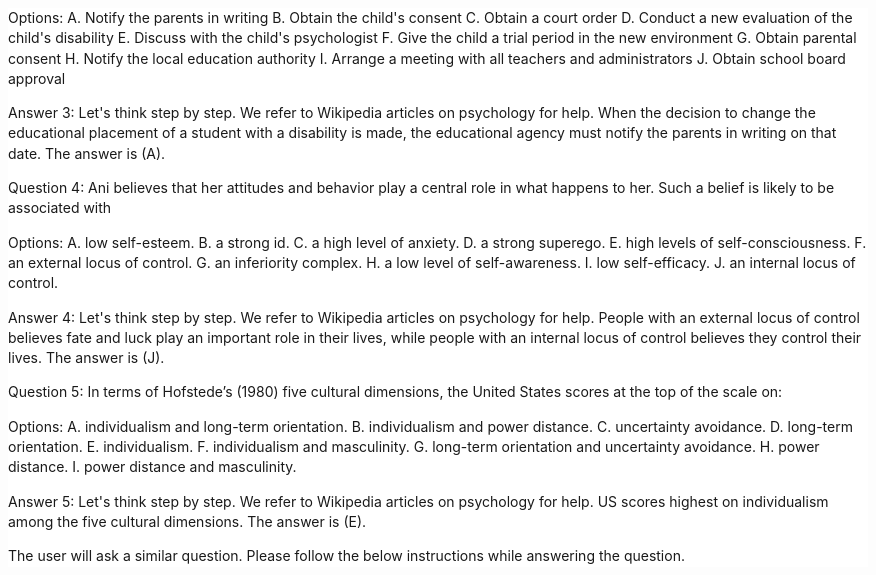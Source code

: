 Options: 
A. Notify the parents in writing
B. Obtain the child's consent
C. Obtain a court order
D. Conduct a new evaluation of the child's disability
E. Discuss with the child's psychologist
F. Give the child a trial period in the new environment
G. Obtain parental consent
H. Notify the local education authority
I. Arrange a meeting with all teachers and administrators
J. Obtain school board approval

Answer 3: Let's think step by step. We refer to Wikipedia articles on psychology for help. When the decision to change the educational placement of a student with a disability is made, the educational agency must notify the parents in writing on that date. The answer is (A).

Question 4: Ani believes that her attitudes and behavior play a central role in what happens to her. Such a belief is likely to be associated with

Options: 
A. low self-esteem.
B. a strong id.
C. a high level of anxiety.
D. a strong superego.
E. high levels of self-consciousness.
F. an external locus of control.
G. an inferiority complex.
H. a low level of self-awareness.
I. low self-efficacy.
J. an internal locus of control.

Answer 4: Let's think step by step. We refer to Wikipedia articles on psychology for help. People with an external locus of control believes fate and luck play an important role in their lives, while people with an internal locus of control believes they control their lives. The answer is (J).

Question 5: In terms of Hofstede’s (1980) five cultural dimensions, the United States scores at the top of the scale on:

Options: 
A. individualism and long-term orientation.
B. individualism and power distance.
C. uncertainty avoidance.
D. long-term orientation.
E. individualism.
F. individualism and masculinity.
G. long-term orientation and uncertainty avoidance.
H. power distance.
I. power distance and masculinity.

Answer 5: Let's think step by step. We refer to Wikipedia articles on psychology for help. US scores highest on individualism among the five cultural dimensions. The answer is (E).



The user will ask a similar question. Please follow the below instructions while answering the question.
